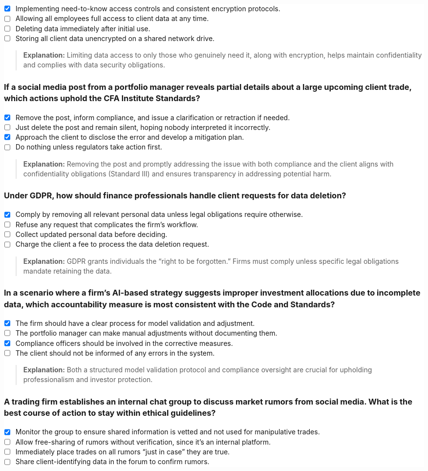 - [x] Implementing need-to-know access controls and consistent encryption protocols.
- [ ] Allowing all employees full access to client data at any time.
- [ ] Deleting data immediately after initial use.
- [ ] Storing all client data unencrypted on a shared network drive.

> **Explanation:** Limiting data access to only those who genuinely need it, along with encryption, helps maintain confidentiality and complies with data security obligations.

### If a social media post from a portfolio manager reveals partial details about a large upcoming client trade, which actions uphold the CFA Institute Standards?

- [x] Remove the post, inform compliance, and issue a clarification or retraction if needed.
- [ ] Just delete the post and remain silent, hoping nobody interpreted it incorrectly.
- [x] Approach the client to disclose the error and develop a mitigation plan.
- [ ] Do nothing unless regulators take action first.

> **Explanation:** Removing the post and promptly addressing the issue with both compliance and the client aligns with confidentiality obligations (Standard III) and ensures transparency in addressing potential harm.

### Under GDPR, how should finance professionals handle client requests for data deletion?

- [x] Comply by removing all relevant personal data unless legal obligations require otherwise.
- [ ] Refuse any request that complicates the firm’s workflow.
- [ ] Collect updated personal data before deciding.
- [ ] Charge the client a fee to process the data deletion request.

> **Explanation:** GDPR grants individuals the “right to be forgotten.” Firms must comply unless specific legal obligations mandate retaining the data.

### In a scenario where a firm’s AI-based strategy suggests improper investment allocations due to incomplete data, which accountability measure is most consistent with the Code and Standards?

- [x] The firm should have a clear process for model validation and adjustment.
- [ ] The portfolio manager can make manual adjustments without documenting them.
- [x] Compliance officers should be involved in the corrective measures.
- [ ] The client should not be informed of any errors in the system.

> **Explanation:** Both a structured model validation protocol and compliance oversight are crucial for upholding professionalism and investor protection.

### A trading firm establishes an internal chat group to discuss market rumors from social media. What is the best course of action to stay within ethical guidelines?

- [x] Monitor the group to ensure shared information is vetted and not used for manipulative trades.
- [ ] Allow free-sharing of rumors without verification, since it’s an internal platform.
- [ ] Immediately place trades on all rumors “just in case” they are true.
- [ ] Share client-identifying data in the forum to confirm rumors.

